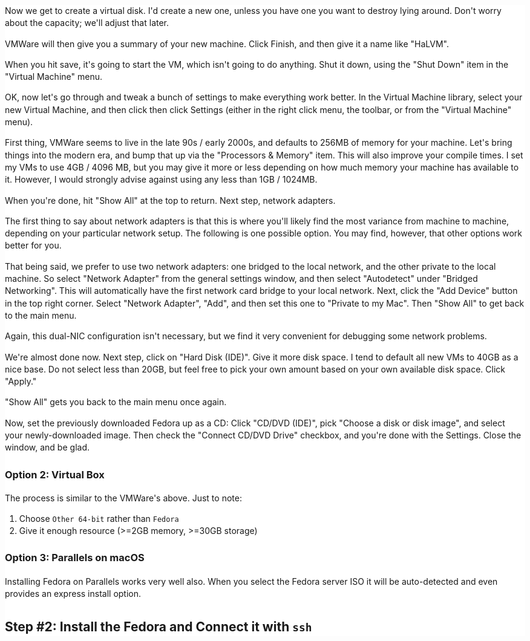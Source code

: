 Now we get to create a virtual disk. I'd create a new one, unless you have one you want to destroy lying around. Don't worry about the capacity; we'll adjust that later.

VMWare will then give you a summary of your new machine. Click Finish, and then give it a name like "HaLVM".

When you hit save, it's going to start the VM, which isn't going to do anything. Shut it down, using the "Shut Down" item in the "Virtual Machine" menu.

OK, now let's go through and tweak a bunch of settings to make everything work better. In the Virtual Machine library, select your new Virtual Machine, and then click then click Settings (either in the right click menu, the toolbar, or from the "Virtual Machine" menu).

First thing, VMWare seems to live in the late 90s / early 2000s, and defaults to 256MB of memory for your machine. Let's bring things into the modern era, and bump that up via the "Processors & Memory" item. This will also improve your compile times. I set my VMs to use 4GB / 4096 MB, but you may give it more or less depending on how much memory your machine has available to it. However, I would strongly advise against using any less than 1GB / 1024MB.

When you're done, hit "Show All" at the top to return. Next step, network adapters.

The first thing to say about network adapters is that this is where you'll likely find the most variance from machine to machine, depending on your particular network setup. The following is one possible option. You may find, however, that other options work better for you.

That being said, we prefer to use two network adapters: one bridged to the local network, and the other private to the local machine. So select "Network Adapter" from the general settings window, and then select "Autodetect" under "Bridged Networking". This will automatically have the first network card bridge to your local network. Next, click the "Add Device" button in the top right corner. Select "Network Adapter", "Add", and then set this one to "Private to my Mac". Then "Show All" to get back to the main menu.

Again, this dual-NIC configuration isn't necessary, but we find it very convenient for debugging some network problems.

We're almost done now. Next step, click on "Hard Disk (IDE)". Give it more disk space. I tend to default all new VMs to 40GB as a nice base. Do not select less than 20GB, but feel free to pick your own amount based on your own available disk space. Click "Apply."

"Show All" gets you back to the main menu once again.

Now, set the previously downloaded Fedora up as a CD: Click "CD/DVD (IDE)", pick "Choose a disk or disk image", and select your newly-downloaded image. Then check the "Connect CD/DVD Drive" checkbox, and you're done with the Settings. Close the window, and be glad.

### Option 2: Virtual Box
The process is similar to the VMWare's above. Just to note:

1. Choose `Other 64-bit` rather than `Fedora`
2. Give it enough resource (>=2GB memory, >=30GB storage)

### Option 3: Parallels on macOS
Installing Fedora on Parallels works very well also.  When you select the Fedora server ISO it will be auto-detected and even provides an express install option.

## Step #2: Install the Fedora and Connect it with `ssh`
